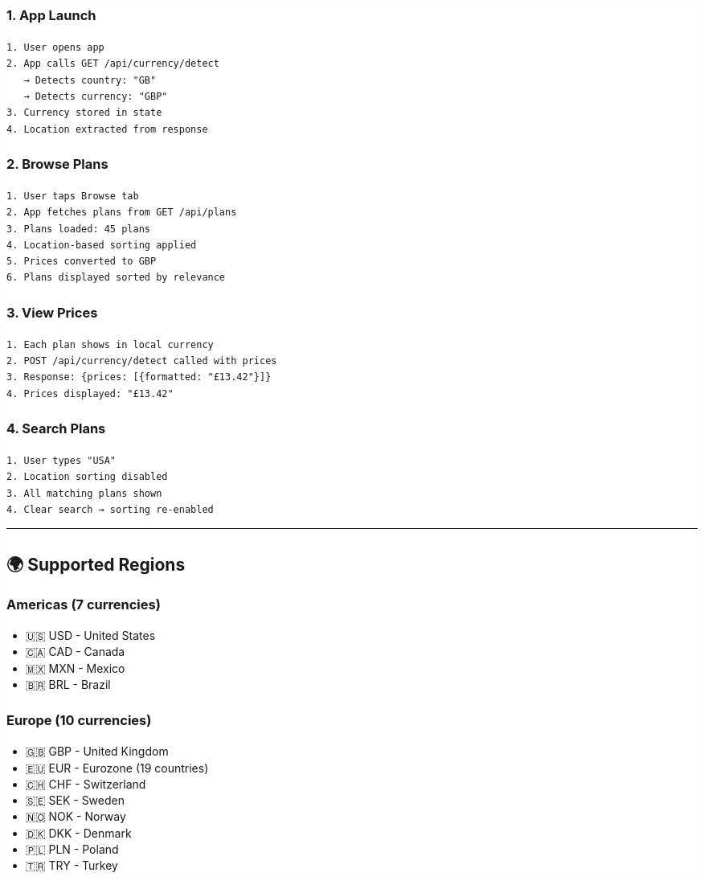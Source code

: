 ### 1. App Launch
```
1. User opens app
2. App calls GET /api/currency/detect
   → Detects country: "GB"
   → Detects currency: "GBP"
3. Currency stored in state
4. Location extracted from response
```

### 2. Browse Plans
```
1. User taps Browse tab
2. App fetches plans from GET /api/plans
3. Plans loaded: 45 plans
4. Location-based sorting applied
5. Prices converted to GBP
6. Plans displayed sorted by relevance
```

### 3. View Prices
```
1. Each plan shows in local currency
2. POST /api/currency/detect called with prices
3. Response: {prices: [{formatted: "£13.42"}]}
4. Prices displayed: "£13.42"
```

### 4. Search Plans
```
1. User types "USA"
2. Location sorting disabled
3. All matching plans shown
4. Clear search → sorting re-enabled
```

---

## 🌍 Supported Regions

### Americas (7 currencies)
- 🇺🇸 USD - United States
- 🇨🇦 CAD - Canada
- 🇲🇽 MXN - Mexico
- 🇧🇷 BRL - Brazil

### Europe (10 currencies)
- 🇬🇧 GBP - United Kingdom
- 🇪🇺 EUR - Eurozone (19 countries)
- 🇨🇭 CHF - Switzerland
- 🇸🇪 SEK - Sweden
- 🇳🇴 NOK - Norway
- 🇩🇰 DKK - Denmark
- 🇵🇱 PLN - Poland
- 🇹🇷 TRY - Turkey
